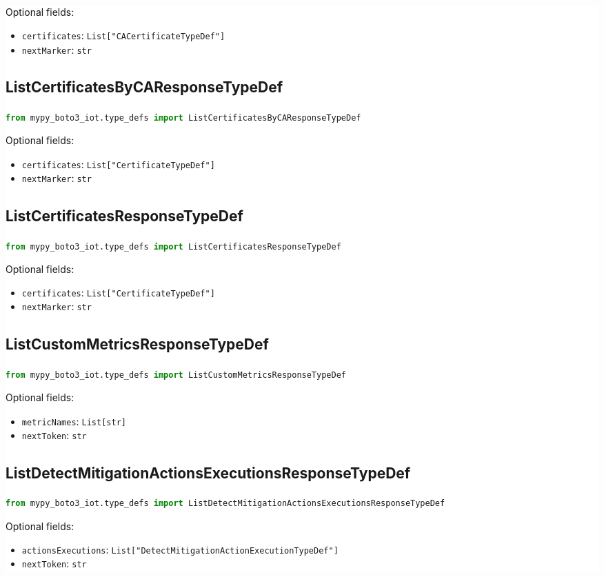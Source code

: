 


Optional fields:
- `certificates`: `List["CACertificateTypeDef"]`
- `nextMarker`: `str`


## ListCertificatesByCAResponseTypeDef

```python
from mypy_boto3_iot.type_defs import ListCertificatesByCAResponseTypeDef
```




Optional fields:
- `certificates`: `List["CertificateTypeDef"]`
- `nextMarker`: `str`


## ListCertificatesResponseTypeDef

```python
from mypy_boto3_iot.type_defs import ListCertificatesResponseTypeDef
```




Optional fields:
- `certificates`: `List["CertificateTypeDef"]`
- `nextMarker`: `str`


## ListCustomMetricsResponseTypeDef

```python
from mypy_boto3_iot.type_defs import ListCustomMetricsResponseTypeDef
```




Optional fields:
- `metricNames`: `List[str]`
- `nextToken`: `str`


## ListDetectMitigationActionsExecutionsResponseTypeDef

```python
from mypy_boto3_iot.type_defs import ListDetectMitigationActionsExecutionsResponseTypeDef
```




Optional fields:
- `actionsExecutions`: `List["DetectMitigationActionExecutionTypeDef"]`
- `nextToken`: `str`

